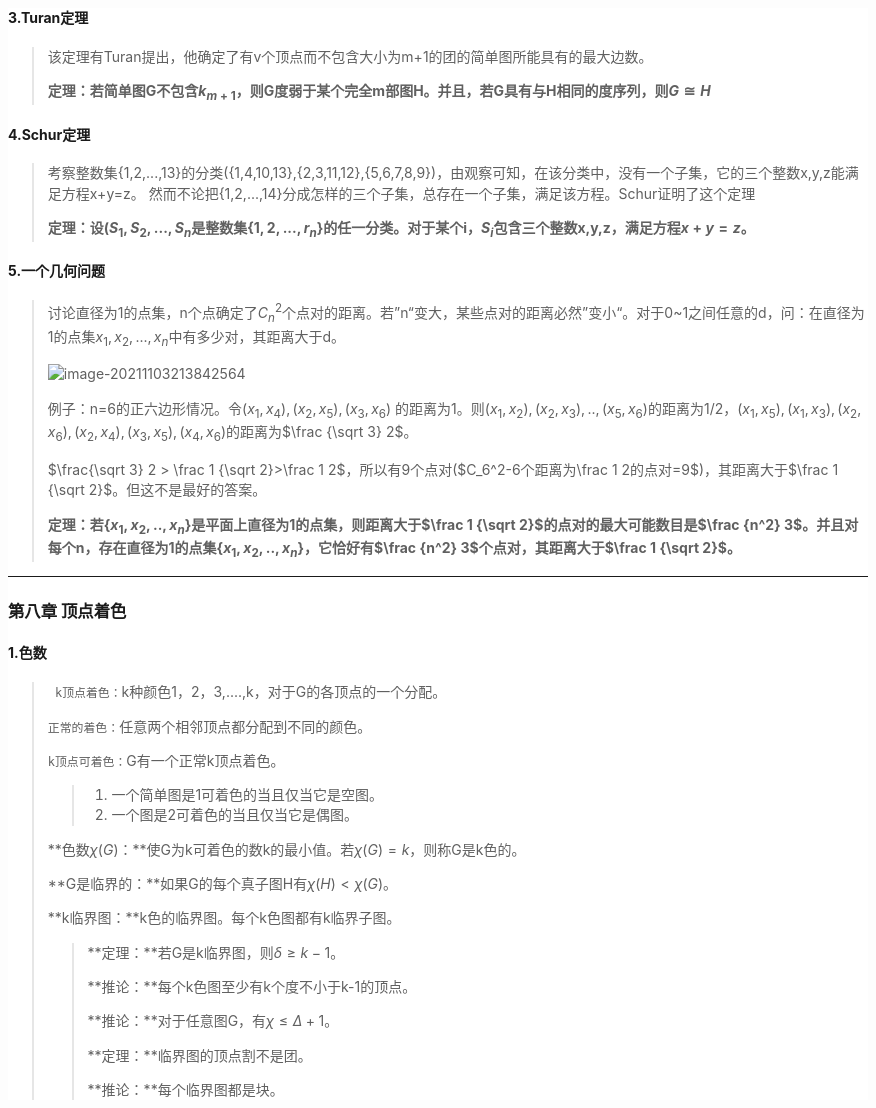 #### 3.Turan定理

> 该定理有Turan提出，他确定了有v个顶点而不包含大小为m+1的团的简单图所能具有的最大边数。
> 
> **定理：若简单图G不包含$k_{m+1}$，则G度弱于某个完全m部图H。并且，若G具有与H相同的度序列，则$G\cong H$**

#### 4.Schur定理

> 考察整数集{1,2,...,13}的分类({1,4,10,13},{2,3,11,12},{5,6,7,8,9})，由观察可知，在该分类中，没有一个子集，它的三个整数x,y,z能满足方程x+y=z。
> 然而不论把{1,2,...,14}分成怎样的三个子集，总存在一个子集，满足该方程。Schur证明了这个定理
> 
> **定理：设$(S_1,S_2,...,S_n$是整数集$\{1,2,...,r_n\}$的任一分类。对于某个i，$S_i$包含三个整数x,y,z，满足方程$x+y=z$。**

#### 5.一个几何问题

> 讨论直径为1的点集，n个点确定了$C_n^2$个点对的距离。若”n“变大，某些点对的距离必然”变小“。对于0~1之间任意的d，问：在直径为1的点集${x_1,x_2,...,x_n}$中有多少对，其距离大于d。
> 
> ![image-20211103213842564](https://cdn.jsdelivr.net/gh/Lockheed-stack/typora_image@main/images/image-20211103213842564.png)
> 
> 例子：n=6的正六边形情况。令$(x_1,x_4),(x_2,x_5),(x_3,x_6)$ 的距离为1。则$(x_1,x_2),(x_2,x_3),..,(x_5,x_6)$的距离为1/2，$(x_1,x_5),(x_1,x_3),(x_2,x_6),(x_2,x_4),(x_3,x_5),(x_4,x_6)$的距离为$\frac  {\sqrt 3} 2$。
> 
> $\frac{\sqrt 3} 2 > \frac 1 {\sqrt 2}>\frac 1 2$，所以有9个点对($C_6^2-6个距离为\frac 1 2的点对=9$)，其距离大于$\frac 1 {\sqrt 2}$。但这不是最好的答案。
> 
> **定理：若$\{x_1,x_2,..,x_n\}$是平面上直径为1的点集，则距离大于$\frac 1 {\sqrt 2}$的点对的最大可能数目是$\frac {n^2} 3$。并且对每个n，存在直径为1的点集$\{x_1,x_2,..,x_n\}$，它恰好有$\frac {n^2} 3$个点对，其距离大于$\frac 1 {\sqrt 2}$。**

------------------------------

### 第八章 顶点着色

#### 1.色数

> ` k顶点着色：`k种颜色1，2，3,....,k，对于G的各顶点的一个分配。
> 
> `正常的着色：`任意两个相邻顶点都分配到不同的颜色。
> 
> `k顶点可着色：`G有一个正常k顶点着色。
> 
> > 1. 一个简单图是1可着色的当且仅当它是空图。
> > 2. 一个图是2可着色的当且仅当它是偶图。
> 
> **色数$\chi(G)$：**使G为k可着色的数k的最小值。若$\chi(G)=k$，则称G是k色的。
> 
> **G是临界的：**如果G的每个真子图H有$\chi(H)<\chi(G)$。
> 
> **k临界图：**k色的临界图。每个k色图都有k临界子图。
> 
> > **定理：**若G是k临界图，则$\delta \ge k-1$。
> > 
> > **推论：**每个k色图至少有k个度不小于k-1的顶点。
> > 
> > **推论：**对于任意图G，有$\chi\le\Delta+1$。
> > 
> > **定理：**临界图的顶点割不是团。
> > 
> > **推论：**每个临界图都是块。
